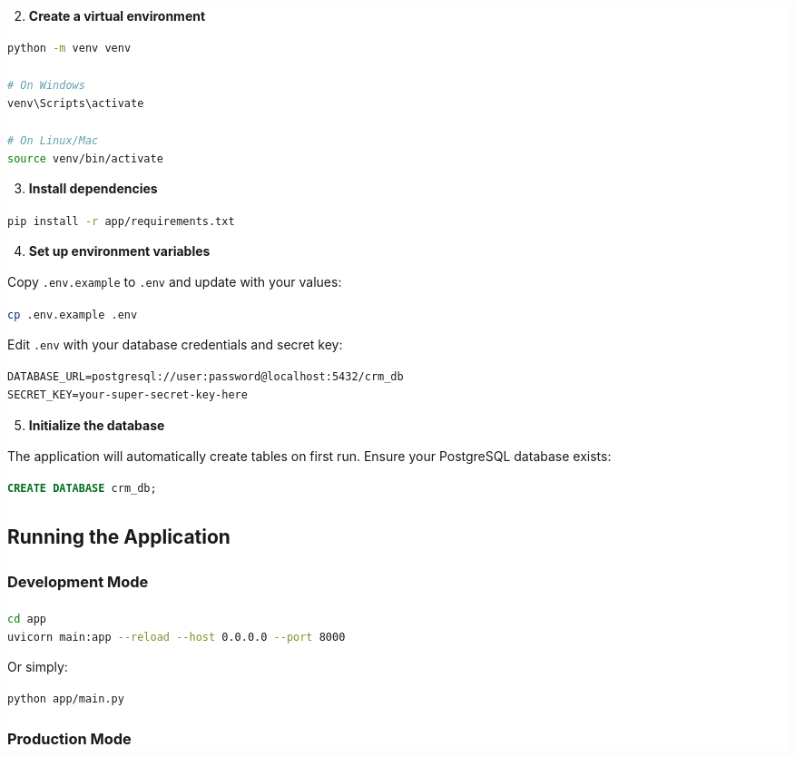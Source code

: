 2. **Create a virtual environment**

```bash
python -m venv venv

# On Windows
venv\Scripts\activate

# On Linux/Mac
source venv/bin/activate
```

3. **Install dependencies**

```bash
pip install -r app/requirements.txt
```

4. **Set up environment variables**

Copy `.env.example` to `.env` and update with your values:

```bash
cp .env.example .env
```

Edit `.env` with your database credentials and secret key:

```env
DATABASE_URL=postgresql://user:password@localhost:5432/crm_db
SECRET_KEY=your-super-secret-key-here
```

5. **Initialize the database**

The application will automatically create tables on first run. Ensure your PostgreSQL database exists:

```sql
CREATE DATABASE crm_db;
```

## Running the Application

### Development Mode

```bash
cd app
uvicorn main:app --reload --host 0.0.0.0 --port 8000
```

Or simply:

```bash
python app/main.py
```

### Production Mode
